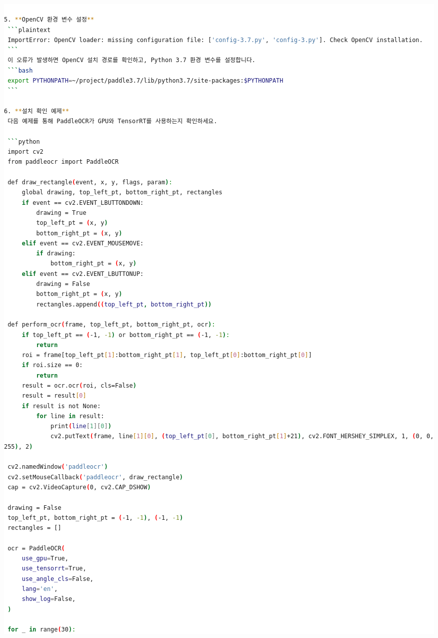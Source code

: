    ```bash

5. **OpenCV 환경 변수 설정**
    ```plaintext
    ImportError: OpenCV loader: missing configuration file: ['config-3.7.py', 'config-3.py']. Check OpenCV installation.
    ```
    이 오류가 발생하면 OpenCV 설치 경로를 확인하고, Python 3.7 환경 변수를 설정합니다.
    ```bash
    export PYTHONPATH=~/project/paddle3.7/lib/python3.7/site-packages:$PYTHONPATH
    ```

6. **설치 확인 예제**
    다음 예제를 통해 PaddleOCR가 GPU와 TensorRT를 사용하는지 확인하세요.
    
    ```python
    import cv2
    from paddleocr import PaddleOCR
    
    def draw_rectangle(event, x, y, flags, param):
        global drawing, top_left_pt, bottom_right_pt, rectangles
        if event == cv2.EVENT_LBUTTONDOWN:
            drawing = True
            top_left_pt = (x, y)
            bottom_right_pt = (x, y)
        elif event == cv2.EVENT_MOUSEMOVE:
            if drawing:
                bottom_right_pt = (x, y)
        elif event == cv2.EVENT_LBUTTONUP:
            drawing = False
            bottom_right_pt = (x, y)
            rectangles.append((top_left_pt, bottom_right_pt))
    
    def perform_ocr(frame, top_left_pt, bottom_right_pt, ocr):
        if top_left_pt == (-1, -1) or bottom_right_pt == (-1, -1):
            return
        roi = frame[top_left_pt[1]:bottom_right_pt[1], top_left_pt[0]:bottom_right_pt[0]]
        if roi.size == 0:
            return
        result = ocr.ocr(roi, cls=False)
        result = result[0]
        if result is not None:
            for line in result:
                print(line[1][0])
                cv2.putText(frame, line[1][0], (top_left_pt[0], bottom_right_pt[1]+21), cv2.FONT_HERSHEY_SIMPLEX, 1, (0, 0, 255), 2)
    
    cv2.namedWindow('paddleocr')
    cv2.setMouseCallback('paddleocr', draw_rectangle)
    cap = cv2.VideoCapture(0, cv2.CAP_DSHOW)
    
    drawing = False
    top_left_pt, bottom_right_pt = (-1, -1), (-1, -1)
    rectangles = [] 
    
    ocr = PaddleOCR(
        use_gpu=True,
        use_tensorrt=True,
        use_angle_cls=False,
        lang='en',
        show_log=False,
    )
    
    for _ in range(30):
   ```